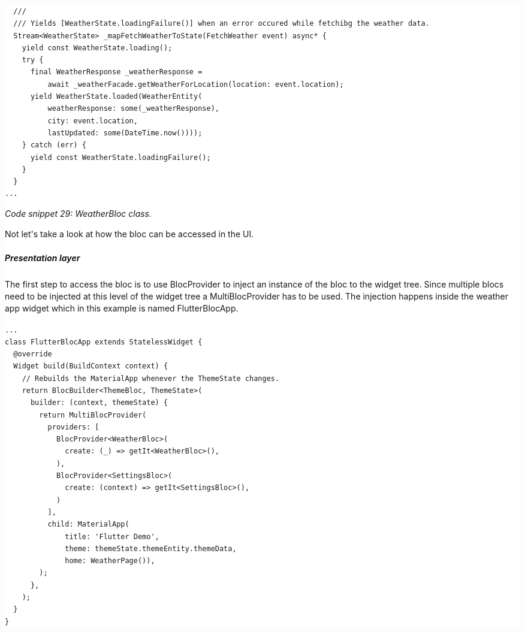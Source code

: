 ``` {.dart}
  ///
  /// Yields [WeatherState.loadingFailure()] when an error occured while fetchibg the weather data.
  Stream<WeatherState> _mapFetchWeatherToState(FetchWeather event) async* {
    yield const WeatherState.loading();
    try {
      final WeatherResponse _weatherResponse =
          await _weatherFacade.getWeatherForLocation(location: event.location);
      yield WeatherState.loaded(WeatherEntity(
          weatherResponse: some(_weatherResponse),
          city: event.location,
          lastUpdated: some(DateTime.now())));
    } catch (err) {
      yield const WeatherState.loadingFailure();
    }
  }
...
```

*Code snippet 29: WeatherBloc class.*

Not let's take a look at how the bloc can be accessed in the UI.

##### Presentation layer

The first step to access the bloc is to use BlocProvider to inject an
instance of the bloc to the widget tree. Since multiple blocs need to be
injected at this level of the widget tree a MultiBlocProvider has to be
used. The injection happens inside the weather app widget which in this
example is named FlutterBlocApp.

``` {.dart}
...
class FlutterBlocApp extends StatelessWidget {
  @override
  Widget build(BuildContext context) {
    // Rebuilds the MaterialApp whenever the ThemeState changes.
    return BlocBuilder<ThemeBloc, ThemeState>(
      builder: (context, themeState) {
        return MultiBlocProvider(
          providers: [
            BlocProvider<WeatherBloc>(
              create: (_) => getIt<WeatherBloc>(),
            ),
            BlocProvider<SettingsBloc>(
              create: (context) => getIt<SettingsBloc>(),
            )
          ],
          child: MaterialApp(
              title: 'Flutter Demo',
              theme: themeState.themeEntity.themeData,
              home: WeatherPage()),
        );
      },
    );
  }
}
```
